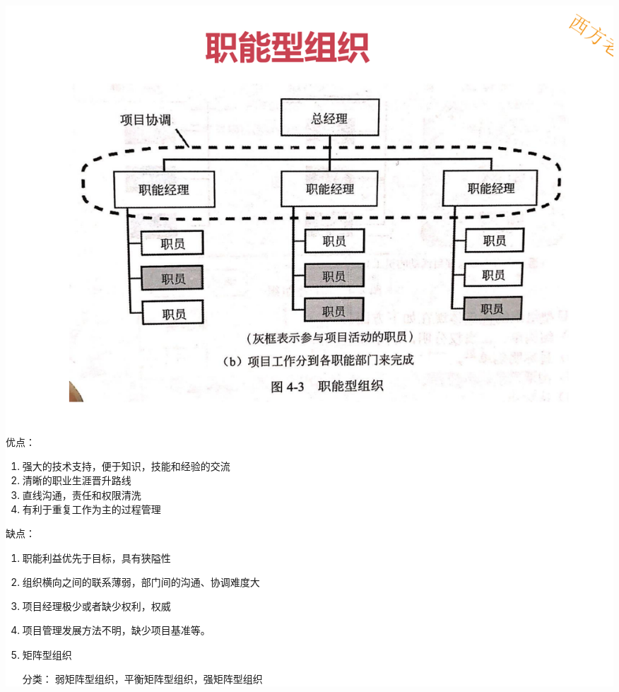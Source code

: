    ![](<./image/职能型组织.png>)

   优点：

   1. 强大的技术支持，便于知识，技能和经验的交流
   2. 清晰的职业生涯晋升路线
   3. 直线沟通，责任和权限清洗
   4. 有利于重复工作为主的过程管理
   
   缺点：

   1. 职能利益优先于目标，具有狭隘性
   2. 组织横向之间的联系薄弱，部门间的沟通、协调难度大
   3. 项目经理极少或者缺少权利，权威
   4. 项目管理发展方法不明，缺少项目基准等。
2. 矩阵型组织

    分类： 弱矩阵型组织，平衡矩阵型组织，强矩阵型组织
    